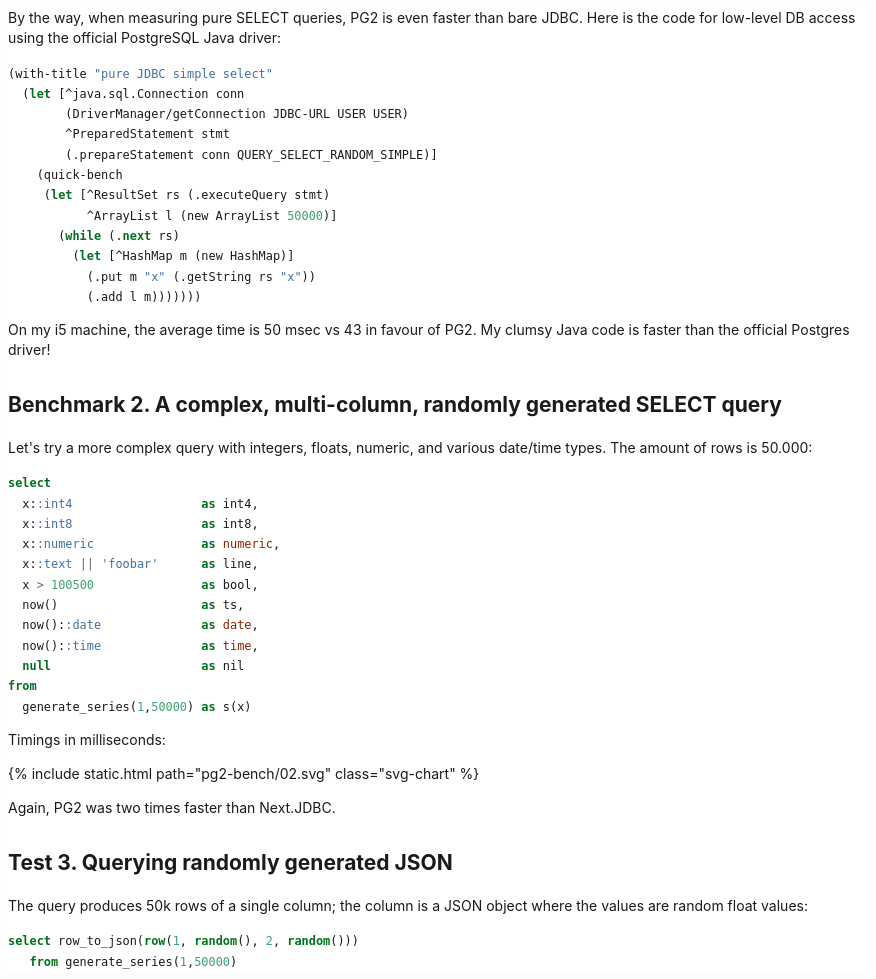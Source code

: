 By the way, when measuring pure SELECT queries, PG2 is even faster than bare
JDBC. Here is the code for low-level DB access using the official PostgreSQL
Java driver:

~~~clojure
(with-title "pure JDBC simple select"
  (let [^java.sql.Connection conn
        (DriverManager/getConnection JDBC-URL USER USER)
        ^PreparedStatement stmt
        (.prepareStatement conn QUERY_SELECT_RANDOM_SIMPLE)]
    (quick-bench
     (let [^ResultSet rs (.executeQuery stmt)
           ^ArrayList l (new ArrayList 50000)]
       (while (.next rs)
         (let [^HashMap m (new HashMap)]
           (.put m "x" (.getString rs "x"))
           (.add l m)))))))
~~~

On my i5 machine, the average time is 50 msec vs 43 in favour of PG2. My clumsy
Java code is faster than the official Postgres driver!

## Benchmark 2. A complex, multi-column, randomly generated SELECT query

Let's try a more complex query with integers, floats, numeric, and various
date/time types. The amount of rows is 50.000:

~~~sql
select
  x::int4                  as int4,
  x::int8                  as int8,
  x::numeric               as numeric,
  x::text || 'foobar'      as line,
  x > 100500               as bool,
  now()                    as ts,
  now()::date              as date,
  now()::time              as time,
  null                     as nil
from
  generate_series(1,50000) as s(x)
~~~

Timings in milliseconds:

{% include static.html path="pg2-bench/02.svg" class="svg-chart" %}

Again, PG2 was two times faster than Next.JDBC.

## Test 3. Querying randomly generated JSON

The query produces 50k rows of a single column; the column is a JSON object
where the values are random float values:

~~~sql
select row_to_json(row(1, random(), 2, random()))
   from generate_series(1,50000)
~~~


[pg]: https://github.com/igrishaev/pg
[pg2]: https://github.com/igrishaev/pg2
[bench]: https://github.com/igrishaev/pg2/blob/master/pg-bench/src/pg/bench.clj
[jsonista]: https://github.com/metosin/jsonista
[jdbc-json]: https://github.com/seancorfield/next-jdbc/blob/develop/doc/tips-and-tricks.md#working-with-json-and-jsonb